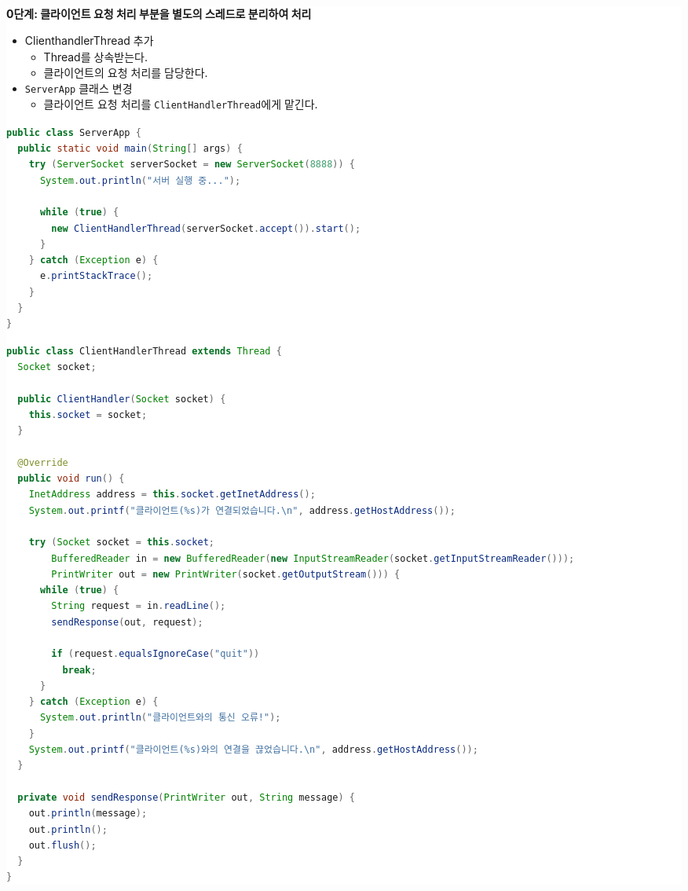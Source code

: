 **0단계: 클라이언트 요청 처리 부분을 별도의 스레드로 분리하여 처리**

- ClienthandlerThread 추가
  - Thread를 상속받는다.
  - 클라이언트의 요청 처리를 담당한다.
- `ServerApp` 클래스 변경
  - 클라이언트 요청 처리를 `ClientHandlerThread`에게 맡긴다.

```java
public class ServerApp {
  public static void main(String[] args) {
    try (ServerSocket serverSocket = new ServerSocket(8888)) {
      System.out.println("서버 실행 중...");
      
      while (true) {
        new ClientHandlerThread(serverSocket.accept()).start();
      }
    } catch (Exception e) {
      e.printStackTrace();
    }
  }
}
```

```java
public class ClientHandlerThread extends Thread {
  Socket socket;
  
  public ClientHandler(Socket socket) {
    this.socket = socket;
  }
  
  @Override
  public void run() {
    InetAddress address = this.socket.getInetAddress();
    System.out.printf("클라이언트(%s)가 연결되었습니다.\n", address.getHostAddress());
    
    try (Socket socket = this.socket;
        BufferedReader in = new BufferedReader(new InputStreamReader(socket.getInputStreamReader()));
        PrintWriter out = new PrintWriter(socket.getOutputStream())) {
      while (true) {
        String request = in.readLine();
        sendResponse(out, request);
        
        if (request.equalsIgnoreCase("quit"))
          break;
      }
    } catch (Exception e) {
      System.out.println("클라이언트와의 통신 오류!");
    }
    System.out.printf("클라이언트(%s)와의 연결을 끊었습니다.\n", address.getHostAddress());
  }
  
  private void sendResponse(PrintWriter out, String message) {
    out.println(message);
    out.println();
    out.flush();
  }
}
```
